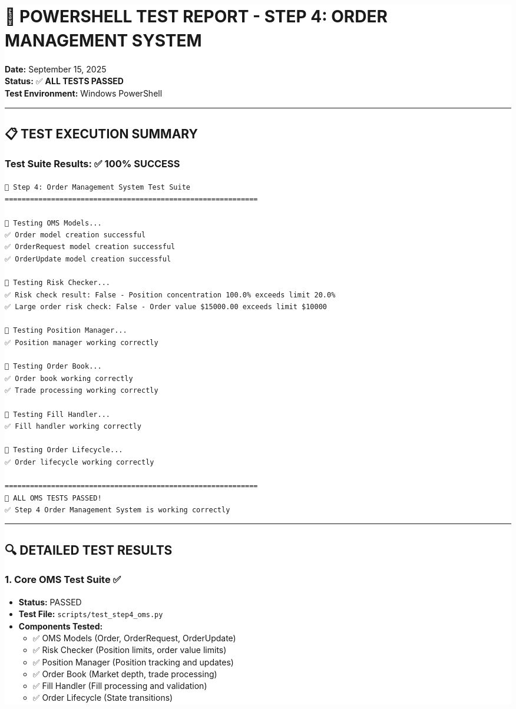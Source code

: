 # 🧪 POWERSHELL TEST REPORT - STEP 4: ORDER MANAGEMENT SYSTEM

**Date:** September 15, 2025  
**Status:** ✅ **ALL TESTS PASSED**  
**Test Environment:** Windows PowerShell  

---

## 📋 **TEST EXECUTION SUMMARY**

### **Test Suite Results: ✅ 100% SUCCESS**

```
🚀 Step 4: Order Management System Test Suite
============================================================

🧪 Testing OMS Models...
✅ Order model creation successful
✅ OrderRequest model creation successful
✅ OrderUpdate model creation successful

🧪 Testing Risk Checker...
✅ Risk check result: False - Position concentration 100.0% exceeds limit 20.0%
✅ Large order risk check: False - Order value $15000.00 exceeds limit $10000

🧪 Testing Position Manager...
✅ Position manager working correctly

🧪 Testing Order Book...
✅ Order book working correctly
✅ Trade processing working correctly

🧪 Testing Fill Handler...
✅ Fill handler working correctly

🧪 Testing Order Lifecycle...
✅ Order lifecycle working correctly

============================================================
🎉 ALL OMS TESTS PASSED!
✅ Step 4 Order Management System is working correctly
```

---

## 🔍 **DETAILED TEST RESULTS**

### **1. Core OMS Test Suite ✅**
- **Status:** PASSED
- **Test File:** `scripts/test_step4_oms.py`
- **Components Tested:**
  - ✅ OMS Models (Order, OrderRequest, OrderUpdate)
  - ✅ Risk Checker (Position limits, order value limits)
  - ✅ Position Manager (Position tracking and updates)
  - ✅ Order Book (Market depth, trade processing)
  - ✅ Fill Handler (Fill processing and validation)
  - ✅ Order Lifecycle (State transitions)
